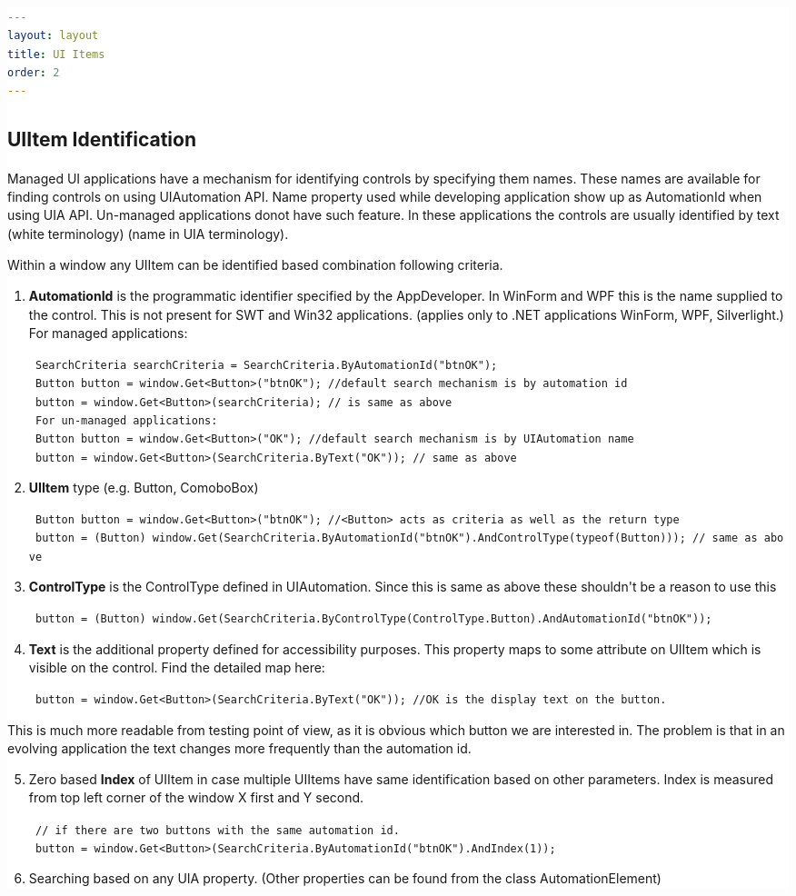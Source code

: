 ```yaml
---
layout: layout
title: UI Items
order: 2
---
```


## UIItem Identification
Managed UI applications have a mechanism for identifying controls by specifying them names. These names are available for finding controls on using UIAutomation API. Name property used while developing application show up as AutomationId when using UIA API.
Un-managed applications donot have such feature. In these applications the controls are usually identified by text (white terminology) (name in UIA terminology).

Within a window any UIItem can be identified based combination following criteria.

1. **AutomationId** is the programmatic identifier specified by the AppDeveloper. In WinForm and WPF this is the name supplied to the control. This is not present for SWT and Win32 applications. (applies only to .NET applications WinForm, WPF, Silverlight.)
For managed applications:

		SearchCriteria searchCriteria = SearchCriteria.ByAutomationId("btnOK");
		Button button = window.Get<Button>("btnOK"); //default search mechanism is by automation id
		button = window.Get<Button>(searchCriteria); // is same as above
		For un-managed applications:
		Button button = window.Get<Button>("OK"); //default search mechanism is by UIAutomation name
		button = window.Get<Button>(SearchCriteria.ByText("OK")); // same as above

2. **UIItem** type (e.g. Button, ComoboBox)

		Button button = window.Get<Button>("btnOK"); //<Button> acts as criteria as well as the return type
		button = (Button) window.Get(SearchCriteria.ByAutomationId("btnOK").AndControlType(typeof(Button))); // same as above
3. **ControlType** is the ControlType defined in UIAutomation. Since this is same as above these shouldn't be a reason to use this

		button = (Button) window.Get(SearchCriteria.ByControlType(ControlType.Button).AndAutomationId("btnOK"));
4. **Text** is the additional property defined for accessibility purposes. This property maps to some attribute on UIItem which is visible on the control. Find the detailed map here:

		button = window.Get<Button>(SearchCriteria.ByText("OK")); //OK is the display text on the button.
This is much more readable from testing point of view, as it is obvious which button we are interested in. The problem is that in an evolving application the text changes more frequently than the automation id.

5. Zero based **Index** of UIItem in case multiple UIItems have same identification based on other parameters. Index is measured from top left corner of the window X first and Y second.

		// if there are two buttons with the same automation id.
		button = window.Get<Button>(SearchCriteria.ByAutomationId("btnOK").AndIndex(1));
6. Searching based on any UIA property. (Other properties can be found from the class AutomationElement)
